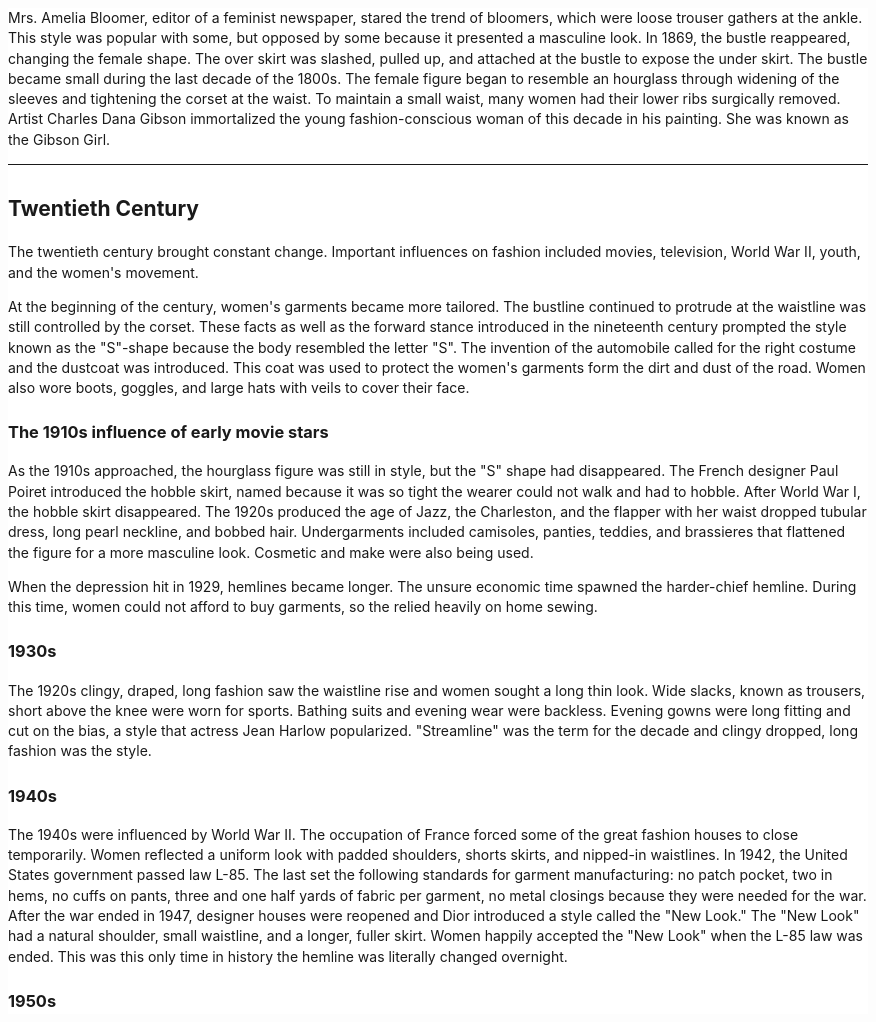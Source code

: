 Mrs. Amelia Bloomer, editor of a feminist newspaper, stared the trend of bloomers, which were loose trouser gathers at the ankle.  This style was popular with some, but opposed by some because it presented a masculine look.  In 1869, the bustle reappeared, changing the female shape.  The over skirt was slashed, pulled up, and attached at the bustle to expose the under skirt.  The bustle became small during the last decade of the 1800s.  The female figure began to resemble an hourglass through widening of the sleeves and tightening the corset at the waist.  To maintain a small waist, many women had their lower ribs surgically removed.  Artist Charles Dana Gibson immortalized the young fashion-conscious woman of this decade in his painting.  She was known as the Gibson Girl.
</p>
<hr/>
<h2>
Twentieth Century
</h2>
The twentieth century brought constant change.  Important influences on fashion included movies, television, World War II, youth, and the women's movement.
<p>
At the beginning of the century, women's garments became more tailored.  The bustline continued to protrude at the waistline was still controlled by the corset.  These facts as well as the forward stance introduced in the nineteenth century prompted the style known as the "S"-shape because the body resembled the letter "S".  The invention of the automobile called for the right costume and the dustcoat was introduced.  This coat was used to protect the women's garments form the dirt and dust of the road.  Women also wore boots, goggles, and large hats with veils to cover their face.
</p>
<h3>
The 1910s influence of early movie stars
</h3>
<p>
As the 1910s approached, the hourglass figure was still in style, but the "S" shape had disappeared.  The French designer Paul Poiret introduced the hobble skirt, named because it was so tight the wearer could not walk and had to hobble.  After World War I, the hobble skirt disappeared.  The 1920s produced the age of Jazz, the Charleston, and the flapper with her waist dropped tubular dress, long pearl neckline, and bobbed hair.  Undergarments included camisoles, panties, teddies, and brassieres that flattened the figure for a more masculine look. Cosmetic and make were also being used.
</p>
<p>
When the depression hit in 1929, hemlines became longer.  The unsure economic time spawned the harder-chief hemline.  During this time, women could not afford to buy garments, so the relied heavily on home sewing.
</p>
<h3>
1930s
</h3>
The 1920s clingy, draped, long fashion saw the waistline rise and women sought a long thin look.  Wide slacks, known as trousers, short above the knee were worn for sports.  Bathing suits and evening wear were backless.  Evening gowns were long fitting and cut on the bias, a style that actress Jean Harlow popularized.  "Streamline" was the term for the decade and clingy dropped, long fashion was the style.
<h3>
1940s
</h3>
The 1940s were influenced by World War II.  The occupation of France forced some of the great fashion houses to close temporarily.  Women reflected a uniform look with padded shoulders, shorts skirts, and nipped-in waistlines.  In 1942, the United States government passed law L-85.  The last set the following standards for garment manufacturing: no patch pocket, two in hems, no cuffs on pants, three and one half yards of fabric per garment, no metal closings because they were needed for the war.  After the war ended in 1947, designer houses were reopened and Dior introduced a style called the "New Look."  The "New Look" had a natural shoulder, small waistline, and a longer, fuller skirt.  Women happily accepted the "New Look" when the L-85 law was ended.  This was this only time in history the hemline was literally changed overnight.
<h3>
1950s
</h3>